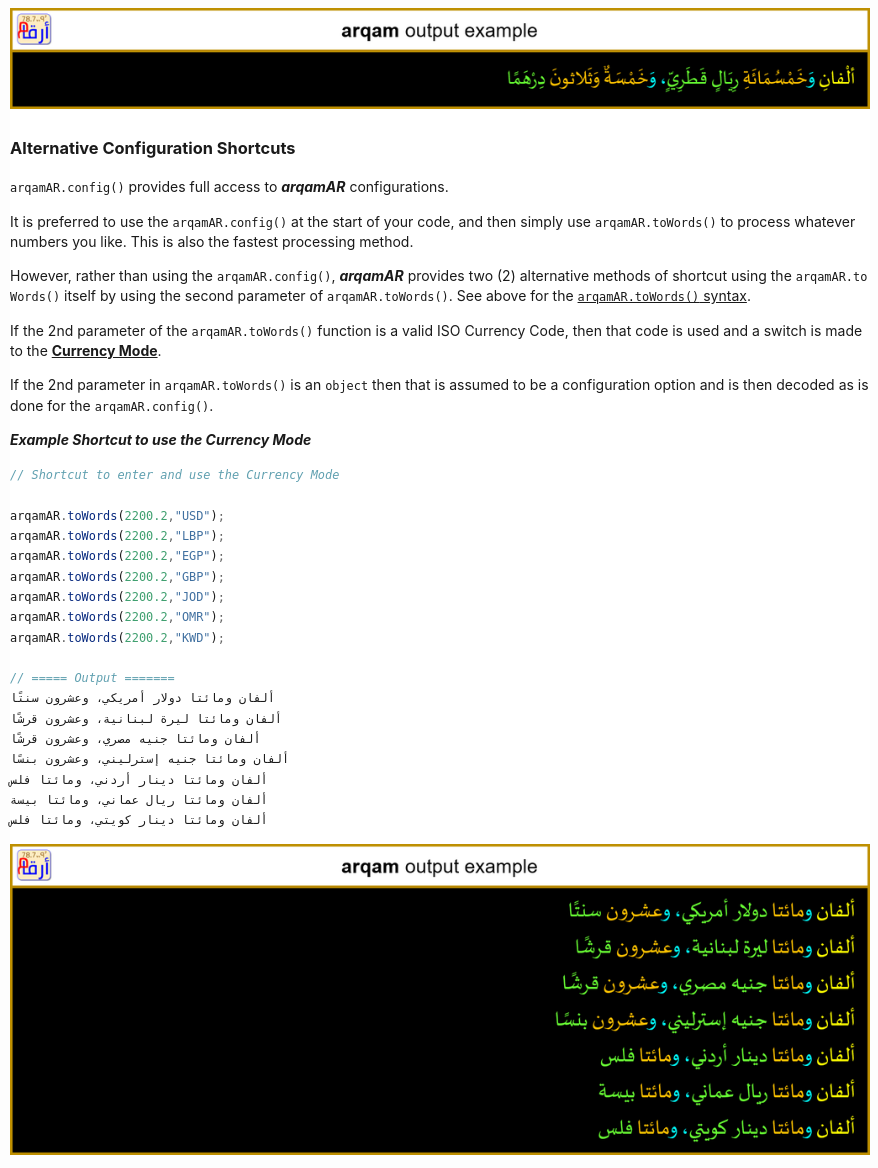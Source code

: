 ![Image](/images/param01.png?raw=true)


### Alternative Configuration Shortcuts
`arqamAR.config()` provides full access to ***arqamAR*** configurations.

It is preferred to use the `arqamAR.config()` at the start of your code, and then simply use `arqamAR.toWords()` to process whatever numbers you like. This is also the fastest processing method.

However, rather than using the `arqamAR.config()`, ***arqamAR*** provides two (2) alternative methods of shortcut using the `arqamAR.toWords()` itself by using the second parameter of `arqamAR.toWords()`. See above for the [`arqamAR.toWords()` syntax](#syntax).

If the 2nd parameter of the `arqamAR.toWords()` function is a valid ISO Currency Code, then that code is used and a switch is made to the **[Currency Mode](#CurrencyMode)**.

If the 2nd parameter in `arqamAR.toWords()` is an `object` then that is assumed to be a configuration option and is then decoded as is done for the `arqamAR.config()`.

***Example Shortcut to use the Currency Mode***
```javascript
// Shortcut to enter and use the Currency Mode

arqamAR.toWords(2200.2,"USD");
arqamAR.toWords(2200.2,"LBP");
arqamAR.toWords(2200.2,"EGP");
arqamAR.toWords(2200.2,"GBP");
arqamAR.toWords(2200.2,"JOD");
arqamAR.toWords(2200.2,"OMR");
arqamAR.toWords(2200.2,"KWD");

// ===== Output =======
ألفان ومائتا دولار أمريكي، وعشرون سنتًا
ألفان ومائتا ليرة لبنانية، وعشرون قرشًا
ألفان ومائتا جنيه مصري، وعشرون قرشًا
ألفان ومائتا جنيه إسترليني، وعشرون بنسًا
ألفان ومائتا دينار أردني، ومائتا فلس
ألفان ومائتا ريال عماني، ومائتا بيسة
ألفان ومائتا دينار كويتي، ومائتا فلس
```
![Image](/images/general_01.png?raw=true)
